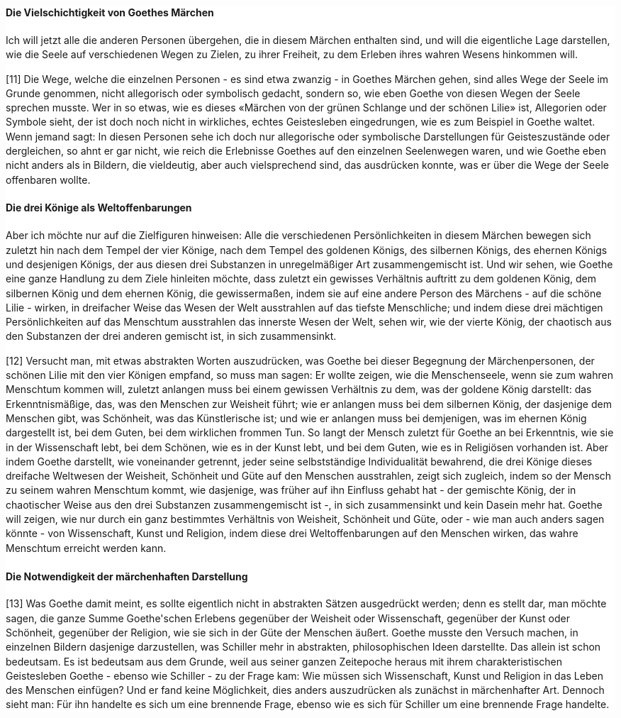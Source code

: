 #### Die Vielschichtigkeit von Goethes Märchen

Ich will jetzt alle die anderen Personen übergehen, die in diesem Märchen enthalten sind, und will die eigentliche Lage darstellen, wie die Seele auf verschiedenen Wegen zu Zielen, zu ihrer Freiheit, zu dem Erleben ihres wahren Wesens hinkommen will.

[11] Die Wege, welche die einzelnen Personen - es sind etwa zwanzig - in Goethes Märchen gehen, sind alles Wege der Seele im Grunde genommen, nicht allegorisch oder symbolisch gedacht, sondern so, wie eben Goethe von diesen Wegen der Seele sprechen musste. Wer in so etwas, wie es dieses «Märchen von der grünen Schlange und der schönen Lilie» ist, Allegorien oder Symbole sieht, der ist doch noch nicht in wirkliches, echtes Geistesleben eingedrungen, wie es zum Beispiel in Goethe waltet. Wenn jemand sagt: In diesen Personen sehe ich doch nur allegorische oder symbolische Darstellungen für Geisteszustände oder dergleichen, so ahnt er gar nicht, wie reich die Erlebnisse Goethes auf den einzelnen Seelenwegen waren, und wie Goethe eben nicht anders als in Bildern, die vieldeutig, aber auch vielsprechend sind, das ausdrücken konnte, was er über die Wege der Seele offenbaren wollte.

#### Die drei Könige als Weltoffenbarungen

Aber ich möchte nur auf die Zielfiguren hinweisen: Alle die verschiedenen Persönlichkeiten in diesem Märchen bewegen sich zuletzt hin nach dem Tempel der vier Könige, nach dem Tempel des goldenen Königs, des silbernen Königs, des ehernen Königs und desjenigen Königs, der aus diesen drei Substanzen in unregelmäßiger Art zusammengemischt ist. Und wir sehen, wie Goethe eine ganze Handlung zu dem Ziele hinleiten möchte, dass zuletzt ein gewisses Verhältnis auftritt zu dem goldenen König, dem silbernen König und dem ehernen König, die gewissermaßen, indem sie auf eine andere Person des Märchens - auf die schöne Lilie - wirken, in dreifacher Weise das Wesen der Welt ausstrahlen auf das tiefste Menschliche; und indem diese drei mächtigen Persönlichkeiten auf das Menschtum ausstrahlen das innerste Wesen der Welt, sehen wir, wie der vierte König, der chaotisch aus den Substanzen der drei anderen gemischt ist, in sich zusammensinkt.

[12] Versucht man, mit etwas abstrakten Worten auszudrücken, was Goethe bei dieser Begegnung der Märchenpersonen, der schönen Lilie mit den vier Königen empfand, so muss man sagen: Er wollte zeigen, wie die Menschenseele, wenn sie zum wahren Menschtum kommen will, zuletzt anlangen muss bei einem gewissen Verhältnis zu dem, was der goldene König darstellt: das Erkenntnismäßige, das, was den Menschen zur Weisheit führt; wie er anlangen muss bei dem silbernen König, der dasjenige dem Menschen gibt, was Schönheit, was das Künstlerische ist; und wie er anlangen muss bei demjenigen, was im ehernen König dargestellt ist, bei dem Guten, bei dem wirklichen frommen Tun. So langt der Mensch zuletzt für Goethe an bei Erkenntnis, wie sie in der Wissenschaft lebt, bei dem Schönen, wie es in der Kunst lebt, und bei dem Guten, wie es in Religiösen vorhanden ist. Aber indem Goethe darstellt, wie voneinander getrennt, jeder seine selbstständige Individualität bewahrend, die drei Könige dieses dreifache Weltwesen der Weisheit, Schönheit und Güte auf den Menschen ausstrahlen, zeigt sich zugleich, indem so der Mensch zu seinem wahren Menschtum kommt, wie dasjenige, was früher auf ihn Einfluss gehabt hat - der gemischte König, der in chaotischer Weise aus den drei Substanzen zusammengemischt ist -, in sich zusammensinkt und kein Dasein mehr hat. Goethe will zeigen, wie nur durch ein ganz bestimmtes Verhältnis von Weisheit, Schönheit und Güte, oder - wie man auch anders sagen könnte - von Wissenschaft, Kunst und Religion, indem diese drei Weltoffenbarungen auf den Menschen wirken, das wahre Menschtum erreicht werden kann.

#### Die Notwendigkeit der märchenhaften Darstellung

[13] Was Goethe damit meint, es sollte eigentlich nicht in abstrakten Sätzen ausgedrückt werden; denn es stellt dar, man möchte sagen, die ganze Summe Goethe'schen Erlebens gegenüber der Weisheit oder Wissenschaft, gegenüber der Kunst oder Schönheit, gegenüber der Religion, wie sie sich in der Güte der Menschen äußert. Goethe musste den Versuch machen, in einzelnen Bildern dasjenige darzustellen, was Schiller mehr in abstrakten, philosophischen Ideen darstellte. Das allein ist schon bedeutsam. Es ist bedeutsam aus dem Grunde, weil aus seiner ganzen Zeitepoche heraus mit ihrem charakteristischen Geistesleben Goethe - ebenso wie Schiller - zu der Frage kam: Wie müssen sich Wissenschaft, Kunst und Religion in das Leben des Menschen einfügen? Und er fand keine Möglichkeit, dies anders auszudrücken als zunächst in märchenhafter Art. Dennoch sieht man: Für ihn handelte es sich um eine brennende Frage, ebenso wie es sich für Schiller um eine brennende Frage handelte.
